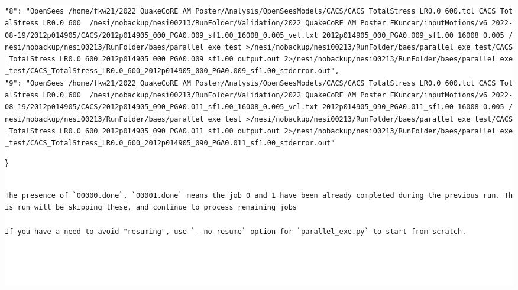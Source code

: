     "8": "OpenSees /home/fkw21/2022_QuakeCoRE_AM_Poster/Analysis/OpenSeesModels/CACS/CACS_TotalStress_LR0.0_600.tcl CACS TotalStress_LR0.0_600  /nesi/nobackup/nesi00213/RunFolder/Validation/2022_QuakeCoRE_AM_Poster_FKuncar/inputMotions/v6_2022-08-19/2012p014905/CACS/2012p014905_000_PGA0.009_sf1.00_16008_0.005_vel.txt 2012p014905_000_PGA0.009_sf1.00 16008 0.005 /nesi/nobackup/nesi00213/RunFolder/baes/parallel_exe_test >/nesi/nobackup/nesi00213/RunFolder/baes/parallel_exe_test/CACS_TotalStress_LR0.0_600_2012p014905_000_PGA0.009_sf1.00_output.out 2>/nesi/nobackup/nesi00213/RunFolder/baes/parallel_exe_test/CACS_TotalStress_LR0.0_600_2012p014905_000_PGA0.009_sf1.00_stderror.out",
    "9": "OpenSees /home/fkw21/2022_QuakeCoRE_AM_Poster/Analysis/OpenSeesModels/CACS/CACS_TotalStress_LR0.0_600.tcl CACS TotalStress_LR0.0_600  /nesi/nobackup/nesi00213/RunFolder/Validation/2022_QuakeCoRE_AM_Poster_FKuncar/inputMotions/v6_2022-08-19/2012p014905/CACS/2012p014905_090_PGA0.011_sf1.00_16008_0.005_vel.txt 2012p014905_090_PGA0.011_sf1.00 16008 0.005 /nesi/nobackup/nesi00213/RunFolder/baes/parallel_exe_test >/nesi/nobackup/nesi00213/RunFolder/baes/parallel_exe_test/CACS_TotalStress_LR0.0_600_2012p014905_090_PGA0.011_sf1.00_output.out 2>/nesi/nobackup/nesi00213/RunFolder/baes/parallel_exe_test/CACS_TotalStress_LR0.0_600_2012p014905_090_PGA0.011_sf1.00_stderror.out"
}
```

The presence of `00000.done`, `00001.done` means the job 0 and 1 have been already completed during the previous run. This run will be skipping these, and continue to process remaining jobs

If you have a need to avoid "resuming", use `--no-resume` option for `parallel_exe.py` to start from scratch.




